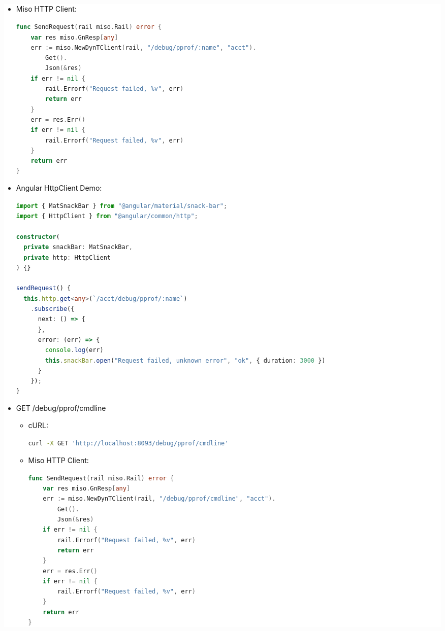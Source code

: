   - Miso HTTP Client:
    ```go
    func SendRequest(rail miso.Rail) error {
    	var res miso.GnResp[any]
    	err := miso.NewDynTClient(rail, "/debug/pprof/:name", "acct").
    		Get().
    		Json(&res)
    	if err != nil {
    		rail.Errorf("Request failed, %v", err)
    		return err
    	}
    	err = res.Err()
    	if err != nil {
    		rail.Errorf("Request failed, %v", err)
    	}
    	return err
    }
    ```

  - Angular HttpClient Demo:
    ```ts
    import { MatSnackBar } from "@angular/material/snack-bar";
    import { HttpClient } from "@angular/common/http";

    constructor(
      private snackBar: MatSnackBar,
      private http: HttpClient
    ) {}

    sendRequest() {
      this.http.get<any>(`/acct/debug/pprof/:name`)
        .subscribe({
          next: () => {
          },
          error: (err) => {
            console.log(err)
            this.snackBar.open("Request failed, unknown error", "ok", { duration: 3000 })
          }
        });
    }
    ```

- GET /debug/pprof/cmdline
  - cURL:
    ```sh
    curl -X GET 'http://localhost:8093/debug/pprof/cmdline'
    ```

  - Miso HTTP Client:
    ```go
    func SendRequest(rail miso.Rail) error {
    	var res miso.GnResp[any]
    	err := miso.NewDynTClient(rail, "/debug/pprof/cmdline", "acct").
    		Get().
    		Json(&res)
    	if err != nil {
    		rail.Errorf("Request failed, %v", err)
    		return err
    	}
    	err = res.Err()
    	if err != nil {
    		rail.Errorf("Request failed, %v", err)
    	}
    	return err
    }
    ```